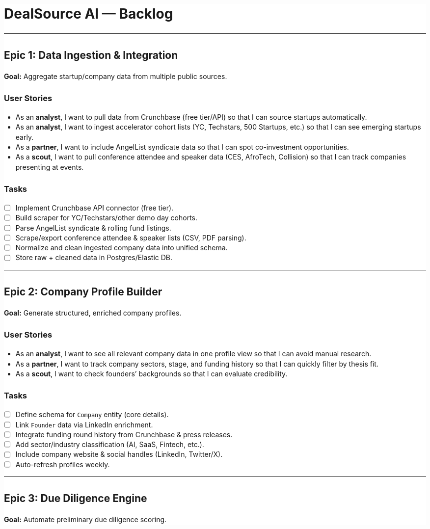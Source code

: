# DealSource AI — Backlog

---

## Epic 1: Data Ingestion & Integration
**Goal:** Aggregate startup/company data from multiple public sources.

### User Stories
- As an **analyst**, I want to pull data from Crunchbase (free tier/API) so that I can source startups automatically.  
- As an **analyst**, I want to ingest accelerator cohort lists (YC, Techstars, 500 Startups, etc.) so that I can see emerging startups early.  
- As a **partner**, I want to include AngelList syndicate data so that I can spot co-investment opportunities.  
- As a **scout**, I want to pull conference attendee and speaker data (CES, AfroTech, Collision) so that I can track companies presenting at events.  

### Tasks
- [ ] Implement Crunchbase API connector (free tier).  
- [ ] Build scraper for YC/Techstars/other demo day cohorts.  
- [ ] Parse AngelList syndicate & rolling fund listings.  
- [ ] Scrape/export conference attendee & speaker lists (CSV, PDF parsing).  
- [ ] Normalize and clean ingested company data into unified schema.  
- [ ] Store raw + cleaned data in Postgres/Elastic DB.  

---

## Epic 2: Company Profile Builder
**Goal:** Generate structured, enriched company profiles.

### User Stories
- As an **analyst**, I want to see all relevant company data in one profile view so that I can avoid manual research.  
- As a **partner**, I want to track company sectors, stage, and funding history so that I can quickly filter by thesis fit.  
- As a **scout**, I want to check founders’ backgrounds so that I can evaluate credibility.  

### Tasks
- [ ] Define schema for `Company` entity (core details).  
- [ ] Link `Founder` data via LinkedIn enrichment.  
- [ ] Integrate funding round history from Crunchbase & press releases.  
- [ ] Add sector/industry classification (AI, SaaS, Fintech, etc.).  
- [ ] Include company website & social handles (LinkedIn, Twitter/X).  
- [ ] Auto-refresh profiles weekly.  

---

## Epic 3: Due Diligence Engine
**Goal:** Automate preliminary due diligence scoring.
